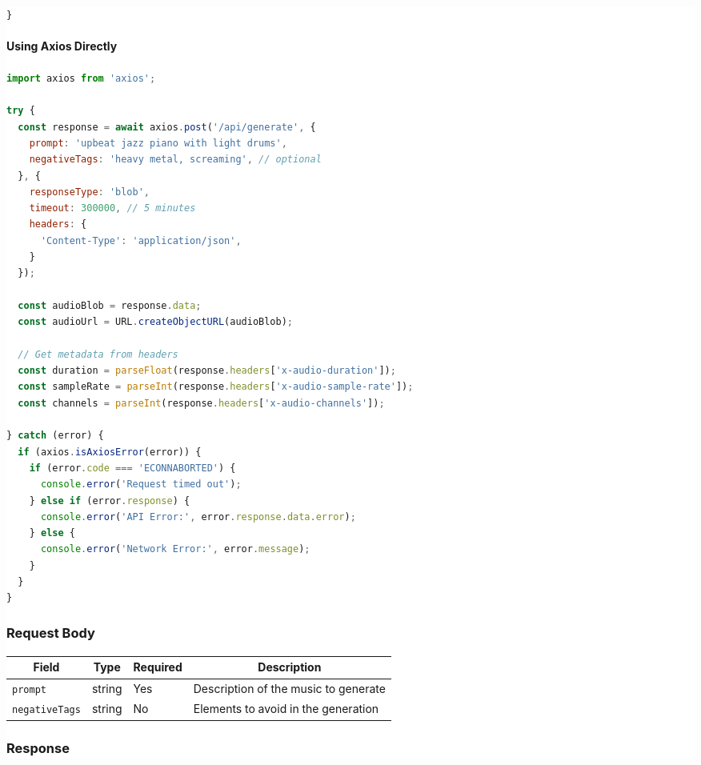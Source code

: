 ```javascript
}
```

#### Using Axios Directly

```javascript
import axios from 'axios';

try {
  const response = await axios.post('/api/generate', {
    prompt: 'upbeat jazz piano with light drums',
    negativeTags: 'heavy metal, screaming', // optional
  }, {
    responseType: 'blob',
    timeout: 300000, // 5 minutes
    headers: {
      'Content-Type': 'application/json',
    }
  });

  const audioBlob = response.data;
  const audioUrl = URL.createObjectURL(audioBlob);
  
  // Get metadata from headers
  const duration = parseFloat(response.headers['x-audio-duration']);
  const sampleRate = parseInt(response.headers['x-audio-sample-rate']);
  const channels = parseInt(response.headers['x-audio-channels']);
  
} catch (error) {
  if (axios.isAxiosError(error)) {
    if (error.code === 'ECONNABORTED') {
      console.error('Request timed out');
    } else if (error.response) {
      console.error('API Error:', error.response.data.error);
    } else {
      console.error('Network Error:', error.message);
    }
  }
}
```

### Request Body

| Field | Type | Required | Description |
|-------|------|----------|-------------|
| `prompt` | string | Yes | Description of the music to generate |
| `negativeTags` | string | No | Elements to avoid in the generation |

### Response
